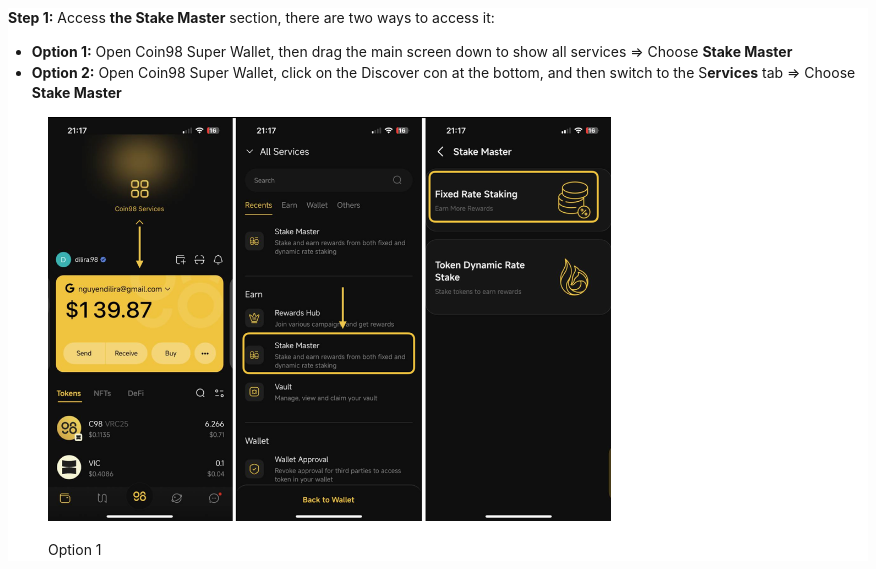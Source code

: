 **Step 1:** Access **the Stake Master** section, there are two ways to access it:

* **Option 1:** Open Coin98 Super Wallet, then drag the main screen down to show all services => Choose **Stake Master**
* **Option 2:** Open Coin98 Super Wallet, click on the Discover con at the bottom, and then switch to the S**ervices** tab => Choose **Stake Master**

<figure><img src="../../../../.gitbook/assets/coin98-app-staking-4 (1).png" alt="" width="563"><figcaption><p>Option 1</p></figcaption></figure>
